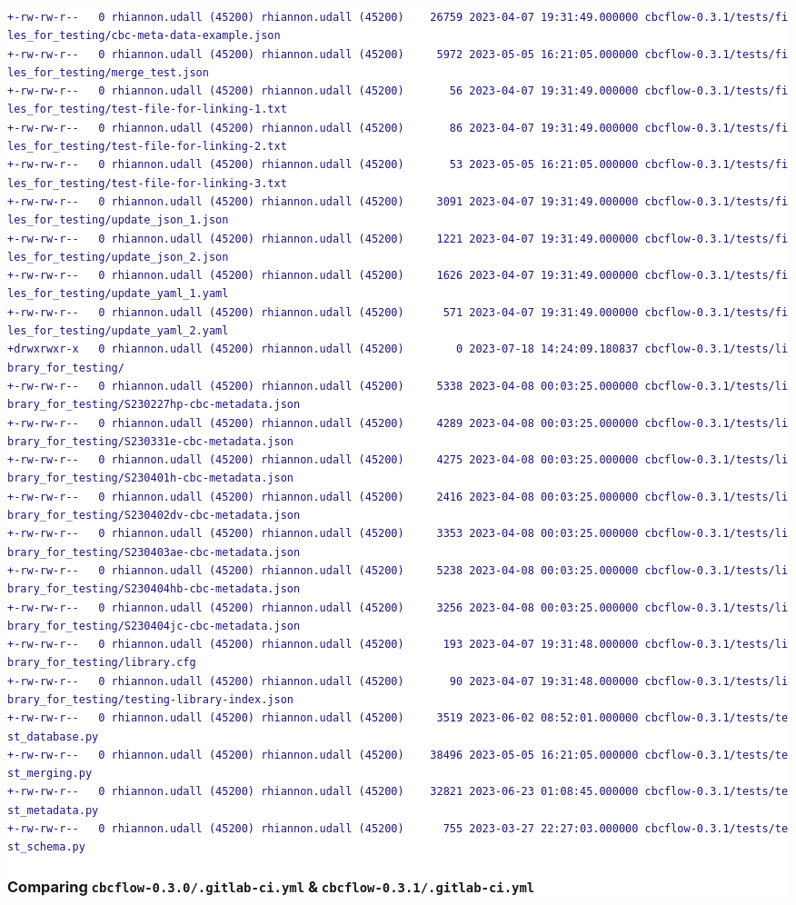 ```diff
+-rw-rw-r--   0 rhiannon.udall (45200) rhiannon.udall (45200)    26759 2023-04-07 19:31:49.000000 cbcflow-0.3.1/tests/files_for_testing/cbc-meta-data-example.json
+-rw-rw-r--   0 rhiannon.udall (45200) rhiannon.udall (45200)     5972 2023-05-05 16:21:05.000000 cbcflow-0.3.1/tests/files_for_testing/merge_test.json
+-rw-rw-r--   0 rhiannon.udall (45200) rhiannon.udall (45200)       56 2023-04-07 19:31:49.000000 cbcflow-0.3.1/tests/files_for_testing/test-file-for-linking-1.txt
+-rw-rw-r--   0 rhiannon.udall (45200) rhiannon.udall (45200)       86 2023-04-07 19:31:49.000000 cbcflow-0.3.1/tests/files_for_testing/test-file-for-linking-2.txt
+-rw-rw-r--   0 rhiannon.udall (45200) rhiannon.udall (45200)       53 2023-05-05 16:21:05.000000 cbcflow-0.3.1/tests/files_for_testing/test-file-for-linking-3.txt
+-rw-rw-r--   0 rhiannon.udall (45200) rhiannon.udall (45200)     3091 2023-04-07 19:31:49.000000 cbcflow-0.3.1/tests/files_for_testing/update_json_1.json
+-rw-rw-r--   0 rhiannon.udall (45200) rhiannon.udall (45200)     1221 2023-04-07 19:31:49.000000 cbcflow-0.3.1/tests/files_for_testing/update_json_2.json
+-rw-rw-r--   0 rhiannon.udall (45200) rhiannon.udall (45200)     1626 2023-04-07 19:31:49.000000 cbcflow-0.3.1/tests/files_for_testing/update_yaml_1.yaml
+-rw-rw-r--   0 rhiannon.udall (45200) rhiannon.udall (45200)      571 2023-04-07 19:31:49.000000 cbcflow-0.3.1/tests/files_for_testing/update_yaml_2.yaml
+drwxrwxr-x   0 rhiannon.udall (45200) rhiannon.udall (45200)        0 2023-07-18 14:24:09.180837 cbcflow-0.3.1/tests/library_for_testing/
+-rw-rw-r--   0 rhiannon.udall (45200) rhiannon.udall (45200)     5338 2023-04-08 00:03:25.000000 cbcflow-0.3.1/tests/library_for_testing/S230227hp-cbc-metadata.json
+-rw-rw-r--   0 rhiannon.udall (45200) rhiannon.udall (45200)     4289 2023-04-08 00:03:25.000000 cbcflow-0.3.1/tests/library_for_testing/S230331e-cbc-metadata.json
+-rw-rw-r--   0 rhiannon.udall (45200) rhiannon.udall (45200)     4275 2023-04-08 00:03:25.000000 cbcflow-0.3.1/tests/library_for_testing/S230401h-cbc-metadata.json
+-rw-rw-r--   0 rhiannon.udall (45200) rhiannon.udall (45200)     2416 2023-04-08 00:03:25.000000 cbcflow-0.3.1/tests/library_for_testing/S230402dv-cbc-metadata.json
+-rw-rw-r--   0 rhiannon.udall (45200) rhiannon.udall (45200)     3353 2023-04-08 00:03:25.000000 cbcflow-0.3.1/tests/library_for_testing/S230403ae-cbc-metadata.json
+-rw-rw-r--   0 rhiannon.udall (45200) rhiannon.udall (45200)     5238 2023-04-08 00:03:25.000000 cbcflow-0.3.1/tests/library_for_testing/S230404hb-cbc-metadata.json
+-rw-rw-r--   0 rhiannon.udall (45200) rhiannon.udall (45200)     3256 2023-04-08 00:03:25.000000 cbcflow-0.3.1/tests/library_for_testing/S230404jc-cbc-metadata.json
+-rw-rw-r--   0 rhiannon.udall (45200) rhiannon.udall (45200)      193 2023-04-07 19:31:48.000000 cbcflow-0.3.1/tests/library_for_testing/library.cfg
+-rw-rw-r--   0 rhiannon.udall (45200) rhiannon.udall (45200)       90 2023-04-07 19:31:48.000000 cbcflow-0.3.1/tests/library_for_testing/testing-library-index.json
+-rw-rw-r--   0 rhiannon.udall (45200) rhiannon.udall (45200)     3519 2023-06-02 08:52:01.000000 cbcflow-0.3.1/tests/test_database.py
+-rw-rw-r--   0 rhiannon.udall (45200) rhiannon.udall (45200)    38496 2023-05-05 16:21:05.000000 cbcflow-0.3.1/tests/test_merging.py
+-rw-rw-r--   0 rhiannon.udall (45200) rhiannon.udall (45200)    32821 2023-06-23 01:08:45.000000 cbcflow-0.3.1/tests/test_metadata.py
+-rw-rw-r--   0 rhiannon.udall (45200) rhiannon.udall (45200)      755 2023-03-27 22:27:03.000000 cbcflow-0.3.1/tests/test_schema.py
```

### Comparing `cbcflow-0.3.0/.gitlab-ci.yml` & `cbcflow-0.3.1/.gitlab-ci.yml`

